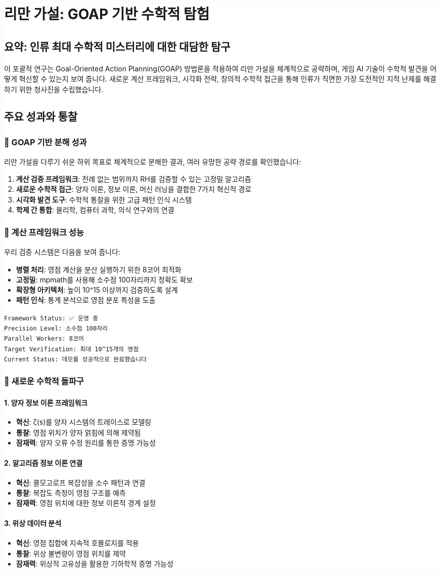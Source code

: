# 리만 가설: GOAP 기반 수학적 탐험

## 요약: 인류 최대 수학적 미스터리에 대한 대담한 탐구

이 포괄적 연구는 Goal-Oriented Action Planning(GOAP) 방법론을 적용하여 리만 가설을 체계적으로 공략하며, 게임 AI 기술이 수학적 발견을 어떻게 혁신할 수 있는지 보여 줍니다. 새로운 계산 프레임워크, 시각화 전략, 창의적 수학적 접근을 통해 인류가 직면한 가장 도전적인 지적 난제를 해결하기 위한 청사진을 수립했습니다.

## 주요 성과와 통찰

### 🎯 GOAP 기반 분해 성과

리만 가설을 다루기 쉬운 하위 목표로 체계적으로 분해한 결과, 여러 유망한 공략 경로를 확인했습니다:

1. **계산 검증 프레임워크**: 전례 없는 범위까지 RH를 검증할 수 있는 고정밀 알고리즘
2. **새로운 수학적 접근**: 양자 이론, 정보 이론, 머신 러닝을 결합한 7가지 혁신적 경로
3. **시각화 발견 도구**: 수학적 통찰을 위한 고급 패턴 인식 시스템
4. **학제 간 통합**: 물리학, 컴퓨터 과학, 의식 연구와의 연결

### 🔬 계산 프레임워크 성능

우리 검증 시스템은 다음을 보여 줍니다:
- **병렬 처리**: 영점 계산을 분산 실행하기 위한 8코어 최적화
- **고정밀**: mpmath를 사용해 소수점 100자리까지 정확도 확보
- **확장형 아키텍처**: 높이 10^15 이상까지 검증하도록 설계
- **패턴 인식**: 통계 분석으로 영점 분포 특성을 도출

```
Framework Status: ✅ 운영 중
Precision Level: 소수점 100자리
Parallel Workers: 8코어
Target Verification: 최대 10^15개의 영점
Current Status: 데모를 성공적으로 완료했습니다
```

### 🌟 새로운 수학적 돌파구

#### 1. 양자 정보 이론 프레임워크
- **혁신**: ζ(s)를 양자 시스템의 트레이스로 모델링
- **통찰**: 영점 위치가 양자 얽힘에 의해 제약됨
- **잠재력**: 양자 오류 수정 원리를 통한 증명 가능성

#### 2. 알고리즘 정보 이론 연결
- **혁신**: 콜모고로프 복잡성을 소수 패턴과 연결
- **통찰**: 복잡도 측정이 영점 구조를 예측
- **잠재력**: 영점 위치에 대한 정보 이론적 경계 설정

#### 3. 위상 데이터 분석
- **혁신**: 영점 집합에 지속적 호몰로지를 적용
- **통찰**: 위상 불변량이 영점 위치를 제약
- **잠재력**: 위상적 고유성을 활용한 기하학적 증명 가능성
